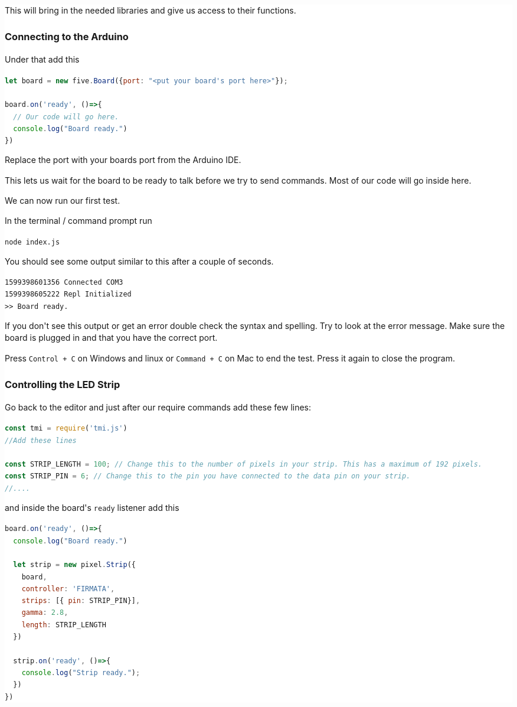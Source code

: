 This will bring in the needed libraries and give us access to their functions.

### Connecting to the Arduino

Under that add this
```js
let board = new five.Board({port: "<put your board's port here>"});

board.on('ready', ()=>{
  // Our code will go here.
  console.log("Board ready.")
})
```
Replace the port with your boards port from the Arduino IDE.

This lets us wait for the board to be ready to talk before we try to send commands. Most of our code will go inside here.

We can now run our first test.

In the terminal / command prompt run
```sh
node index.js
```

You should see some output similar to this after a couple of seconds.
```
1599398601356 Connected COM3
1599398605222 Repl Initialized
>> Board ready.
```

If you don't see this output or get an error double check the syntax and spelling. Try to look at the error message. Make sure the board is plugged in and that you have the correct port.

Press `Control + C` on Windows and linux or `Command + C` on Mac to end the test. Press it again to close the program.

### Controlling the LED Strip

Go back to the editor and just after our require commands add these few lines:
```js
const tmi = require('tmi.js')
//Add these lines

const STRIP_LENGTH = 100; // Change this to the number of pixels in your strip. This has a maximum of 192 pixels.
const STRIP_PIN = 6; // Change this to the pin you have connected to the data pin on your strip.
//....
```

and inside the board's `ready` listener add this
```js
board.on('ready', ()=>{
  console.log("Board ready.")

  let strip = new pixel.Strip({
    board,
    controller: 'FIRMATA',
    strips: [{ pin: STRIP_PIN}],
    gamma: 2.8,
    length: STRIP_LENGTH
  })

  strip.on('ready', ()=>{
    console.log("Strip ready.");
  })
})
```
